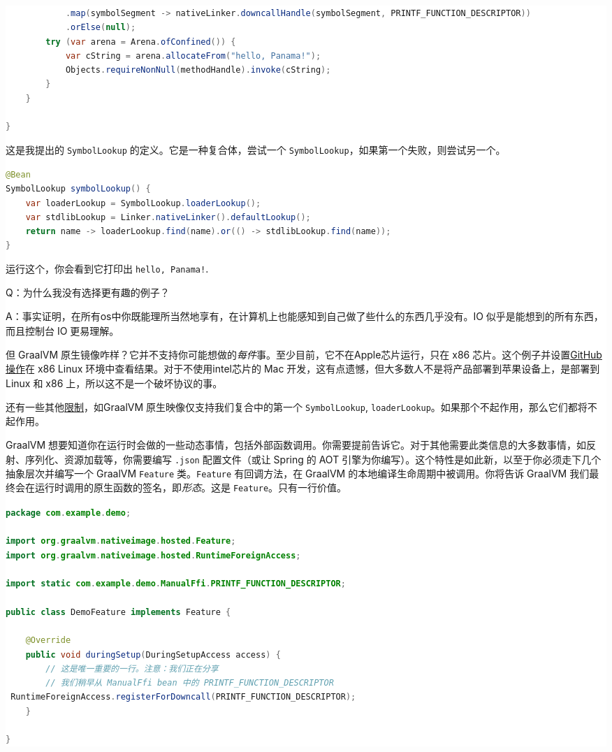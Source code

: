 ```java
            .map(symbolSegment -> nativeLinker.downcallHandle(symbolSegment, PRINTF_FUNCTION_DESCRIPTOR))
            .orElse(null);
        try (var arena = Arena.ofConfined()) {
            var cString = arena.allocateFrom("hello, Panama!");
            Objects.requireNonNull(methodHandle).invoke(cString);
        }
    }

}
```

这是我提出的 `SymbolLookup` 的定义。它是一种复合体，尝试一个 `SymbolLookup`，如果第一个失败，则尝试另一个。

```java
@Bean
SymbolLookup symbolLookup() {
    var loaderLookup = SymbolLookup.loaderLookup();
    var stdlibLookup = Linker.nativeLinker().defaultLookup();
    return name -> loaderLookup.find(name).or(() -> stdlibLookup.find(name));
}
```

运行这个，你会看到它打印出 `hello, Panama!`.

Q：为什么我没有选择更有趣的例子？

A：事实证明，在所有os中你既能理所当然地享有，在计算机上也能感知到自己做了些什么的东西几乎没有。IO 似乎是能想到的所有东西，而且控制台 IO 更易理解。

但 GraalVM 原生镜像咋样？它并不支持你可能想做的*每件*事。至少目前，它不在Apple芯片运行，只在 x86 芯片。这个例子并设置[GitHub 操作](spring-tips/java22/main/.github/workflows/maven.yml)在 x86 Linux 环境中查看结果。对于不使用intel芯片的 Mac 开发，这有点遗憾，但大多数人不是将产品部署到苹果设备上，是部署到 Linux 和 x86 上，所以这不是一个破坏协议的事。

还有一些其他[限制](https://github.com/oracle/graal/blob/master/docs/reference-manual/native-image/ForeignInterface.md)，如GraalVM 原生映像仅支持我们复合中的第一个 `SymbolLookup`, `loaderLookup`。如果那个不起作用，那么它们都将不起作用。

GraalVM 想要知道你在运行时会做的一些动态事情，包括外部函数调用。你需要提前告诉它。对于其他需要此类信息的大多数事情，如反射、序列化、资源加载等，你需要编写 `.json` 配置文件（或让 Spring 的 AOT 引擎为你编写）。这个特性是如此新，以至于你必须走下几个抽象层次并编写一个 GraalVM `Feature` 类。`Feature` 有回调方法，在 GraalVM 的本地编译生命周期中被调用。你将告诉 GraalVM 我们最终会在运行时调用的原生函数的签名，即*形态*。这是 `Feature`。只有一行价值。

```java
package com.example.demo;

import org.graalvm.nativeimage.hosted.Feature;
import org.graalvm.nativeimage.hosted.RuntimeForeignAccess;

import static com.example.demo.ManualFfi.PRINTF_FUNCTION_DESCRIPTOR;

public class DemoFeature implements Feature {

    @Override
    public void duringSetup(DuringSetupAccess access) {
        // 这是唯一重要的一行。注意：我们正在分享
        // 我们稍早从 ManualFfi bean 中的 PRINTF_FUNCTION_DESCRIPTOR
 RuntimeForeignAccess.registerForDowncall(PRINTF_FUNCTION_DESCRIPTOR);
    }

}
```
